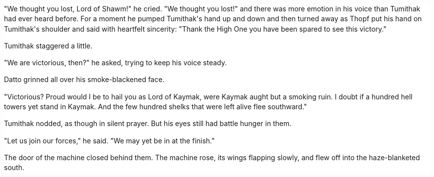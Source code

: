 "We thought you lost, Lord of Shawm!" he cried. "We thought you lost!" and there was more emotion in his voice than Tumithak had ever heard before. For a moment he pumped Tumithak's hand up and down and then turned away as Thopf put his hand on Tumithak's shoulder and said with heartfelt sincerity: "Thank the High One you have been spared to see this victory."

Tumithak staggered a little.

"We are victorious, then?" he asked, trying to keep his voice steady.

Datto grinned all over his smoke-blackened face.

"Victorious? Proud would I be to hail you as Lord of Kaymak, were Kaymak aught but a smoking ruin. I doubt if a hundred hell towers yet stand in Kaymak. And the few hundred shelks that were left alive flee southward."

Tumithak nodded, as though in silent prayer. But his eyes still had battle hunger in them.

"Let us join our forces," he said. "We may yet be in at the finish."

The door of the machine closed behind them. The machine rose, its wings flapping slowly, and flew off into the haze-blanketed south.
